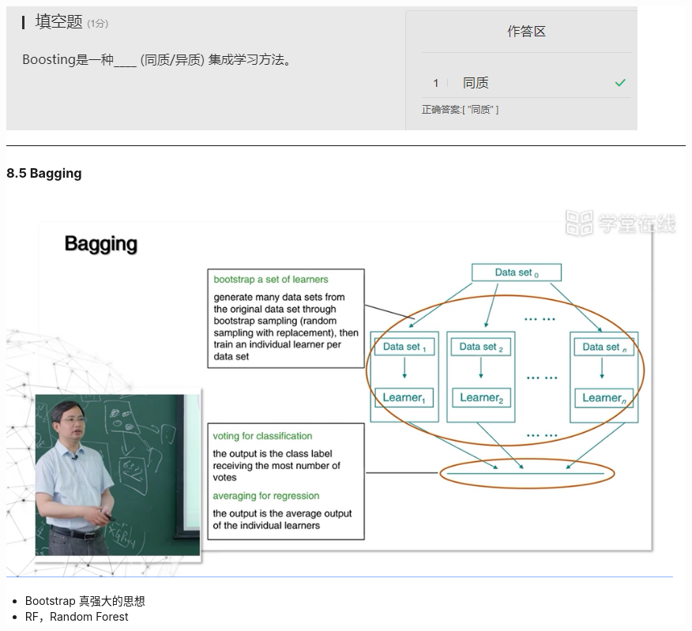 ![image-20221024140149563](images/Task08/image-20221024140149563.png)



------



### 8.5 Bagging

![image-20221024140342725](images/Task08/image-20221024140342725.png)

* Bootstrap 真强大的思想
* RF，Random Forest

